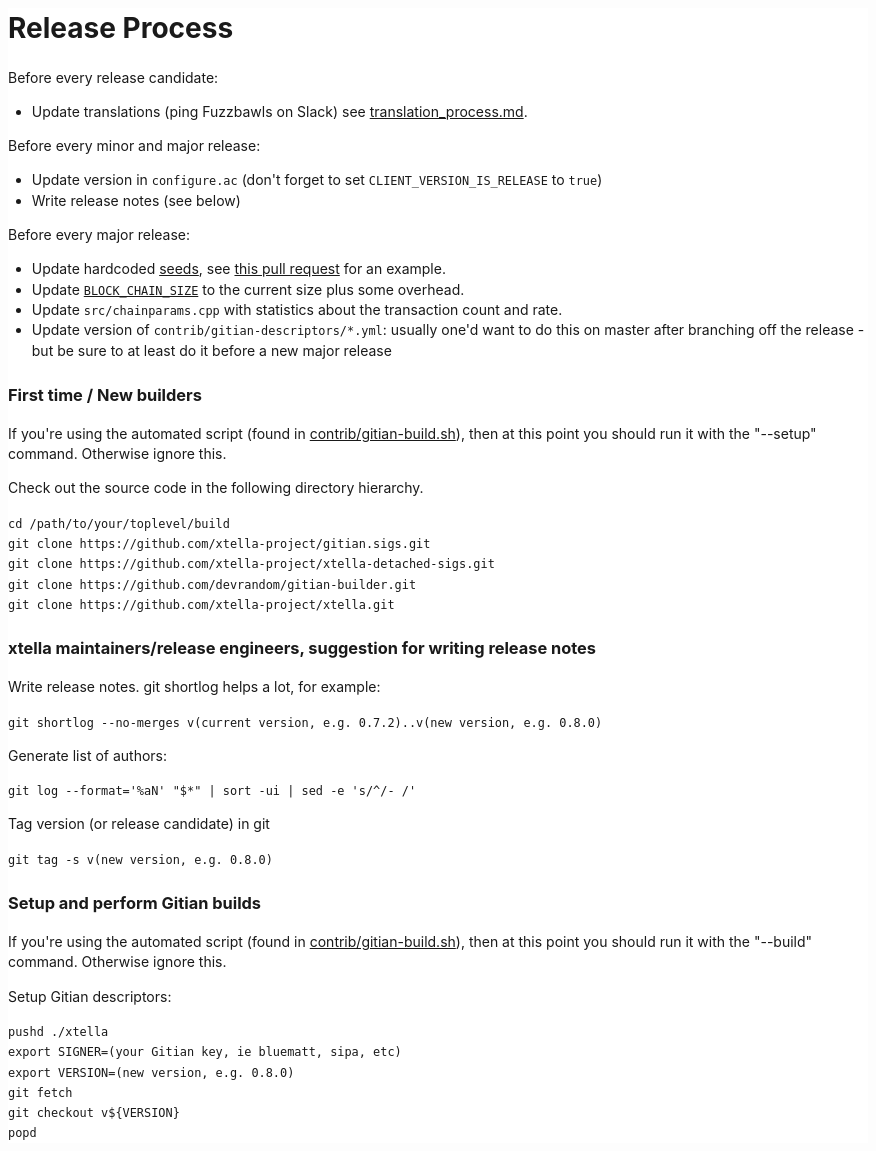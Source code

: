 Release Process
====================

Before every release candidate:

* Update translations (ping Fuzzbawls on Slack) see [translation_process.md](https://github.com/xtella-Project/xtella/blob/master/doc/translation_process.md#synchronising-translations).

Before every minor and major release:

* Update version in `configure.ac` (don't forget to set `CLIENT_VERSION_IS_RELEASE` to `true`)
* Write release notes (see below)

Before every major release:

* Update hardcoded [seeds](/contrib/seeds/README.md), see [this pull request](https://github.com/bitcoin/bitcoin/pull/7415) for an example.
* Update [`BLOCK_CHAIN_SIZE`](/src/qt/intro.cpp) to the current size plus some overhead.
* Update `src/chainparams.cpp` with statistics about the transaction count and rate.
* Update version of `contrib/gitian-descriptors/*.yml`: usually one'd want to do this on master after branching off the release - but be sure to at least do it before a new major release

### First time / New builders

If you're using the automated script (found in [contrib/gitian-build.sh](/contrib/gitian-build.sh)), then at this point you should run it with the "--setup" command. Otherwise ignore this.

Check out the source code in the following directory hierarchy.

    cd /path/to/your/toplevel/build
    git clone https://github.com/xtella-project/gitian.sigs.git
    git clone https://github.com/xtella-project/xtella-detached-sigs.git
    git clone https://github.com/devrandom/gitian-builder.git
    git clone https://github.com/xtella-project/xtella.git

### xtella maintainers/release engineers, suggestion for writing release notes

Write release notes. git shortlog helps a lot, for example:

    git shortlog --no-merges v(current version, e.g. 0.7.2)..v(new version, e.g. 0.8.0)


Generate list of authors:

    git log --format='%aN' "$*" | sort -ui | sed -e 's/^/- /'

Tag version (or release candidate) in git

    git tag -s v(new version, e.g. 0.8.0)

### Setup and perform Gitian builds

If you're using the automated script (found in [contrib/gitian-build.sh](/contrib/gitian-build.sh)), then at this point you should run it with the "--build" command. Otherwise ignore this.

Setup Gitian descriptors:

    pushd ./xtella
    export SIGNER=(your Gitian key, ie bluematt, sipa, etc)
    export VERSION=(new version, e.g. 0.8.0)
    git fetch
    git checkout v${VERSION}
    popd
